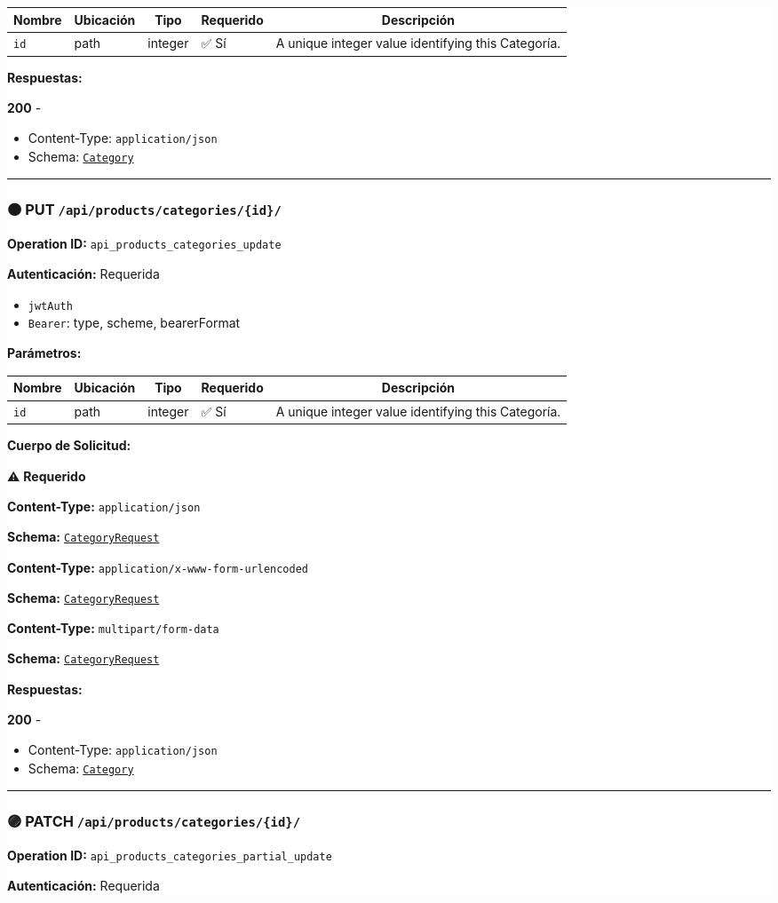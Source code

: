 | Nombre | Ubicación | Tipo | Requerido | Descripción |
|--------|-----------|------|-----------|-------------|
| `id` | path | integer | ✅ Sí | A unique integer value identifying this Categoría. |

**Respuestas:**

**200** - 

- Content-Type: `application/json`
- Schema: [`Category`](#schema-category)


---

### 🟠 PUT `/api/products/categories/{id}/`

**Operation ID:** `api_products_categories_update`

**Autenticación:** Requerida

- `jwtAuth`
- `Bearer`: type, scheme, bearerFormat

**Parámetros:**

| Nombre | Ubicación | Tipo | Requerido | Descripción |
|--------|-----------|------|-----------|-------------|
| `id` | path | integer | ✅ Sí | A unique integer value identifying this Categoría. |

**Cuerpo de Solicitud:**

⚠️ **Requerido**

**Content-Type:** `application/json`

**Schema:** [`CategoryRequest`](#schema-categoryrequest)

**Content-Type:** `application/x-www-form-urlencoded`

**Schema:** [`CategoryRequest`](#schema-categoryrequest)

**Content-Type:** `multipart/form-data`

**Schema:** [`CategoryRequest`](#schema-categoryrequest)

**Respuestas:**

**200** - 

- Content-Type: `application/json`
- Schema: [`Category`](#schema-category)


---

### 🟣 PATCH `/api/products/categories/{id}/`

**Operation ID:** `api_products_categories_partial_update`

**Autenticación:** Requerida
